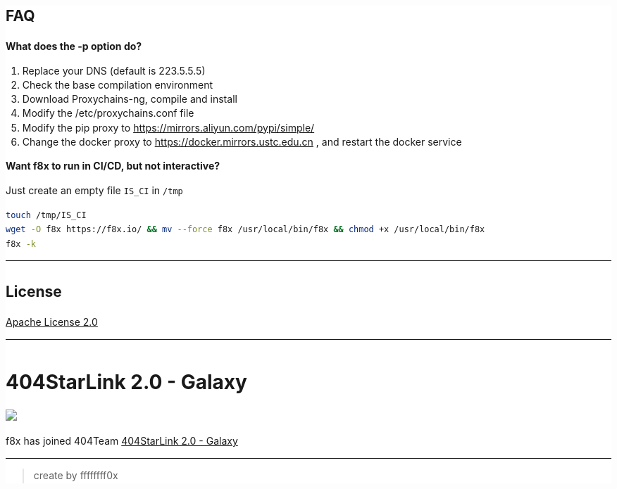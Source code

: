 
## FAQ

**What does the -p option do?**

1. Replace your DNS (default is 223.5.5.5)
2. Check the base compilation environment
3. Download Proxychains-ng, compile and install
4. Modify the /etc/proxychains.conf file
5. Modify the pip proxy to https://mirrors.aliyun.com/pypi/simple/
6. Change the docker proxy to https://docker.mirrors.ustc.edu.cn , and restart the docker service

**Want f8x to run in CI/CD, but not interactive?**

Just create an empty file `IS_CI` in `/tmp`
```bash
touch /tmp/IS_CI
wget -O f8x https://f8x.io/ && mv --force f8x /usr/local/bin/f8x && chmod +x /usr/local/bin/f8x
f8x -k
```

---

## License

[Apache License 2.0](https://github.com/ffffffff0x/f8x/blob/main/LICENSE)

---

# 404StarLink 2.0 - Galaxy

![](https://github.com/knownsec/404StarLink-Project/raw/master/logo.png)

f8x has joined 404Team [404StarLink 2.0 - Galaxy](https://github.com/knownsec/404StarLink2.0-Galaxy)

---

> create by ffffffff0x
